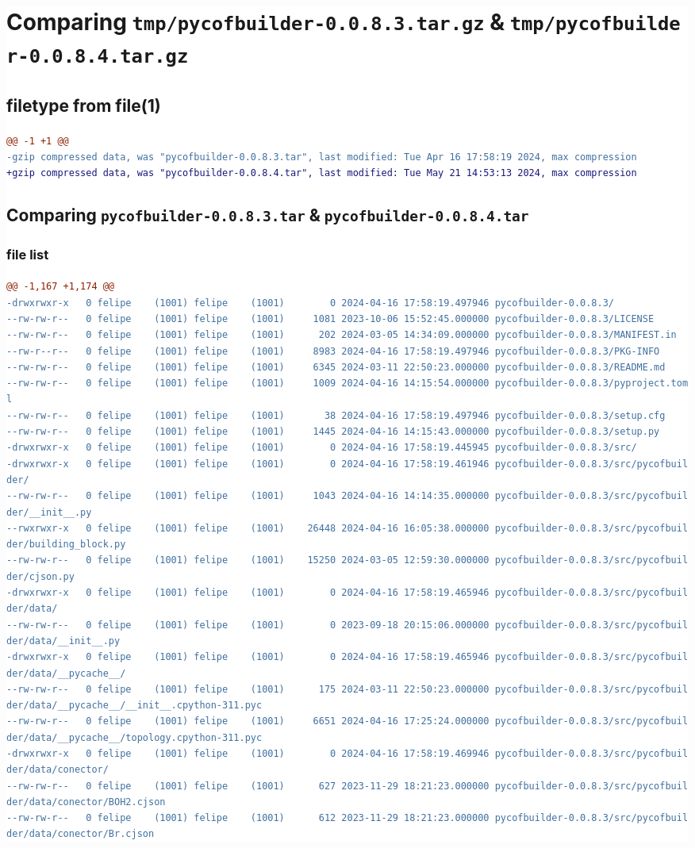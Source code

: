 # Comparing `tmp/pycofbuilder-0.0.8.3.tar.gz` & `tmp/pycofbuilder-0.0.8.4.tar.gz`

## filetype from file(1)

```diff
@@ -1 +1 @@
-gzip compressed data, was "pycofbuilder-0.0.8.3.tar", last modified: Tue Apr 16 17:58:19 2024, max compression
+gzip compressed data, was "pycofbuilder-0.0.8.4.tar", last modified: Tue May 21 14:53:13 2024, max compression
```

## Comparing `pycofbuilder-0.0.8.3.tar` & `pycofbuilder-0.0.8.4.tar`

### file list

```diff
@@ -1,167 +1,174 @@
-drwxrwxr-x   0 felipe    (1001) felipe    (1001)        0 2024-04-16 17:58:19.497946 pycofbuilder-0.0.8.3/
--rw-rw-r--   0 felipe    (1001) felipe    (1001)     1081 2023-10-06 15:52:45.000000 pycofbuilder-0.0.8.3/LICENSE
--rw-rw-r--   0 felipe    (1001) felipe    (1001)      202 2024-03-05 14:34:09.000000 pycofbuilder-0.0.8.3/MANIFEST.in
--rw-r--r--   0 felipe    (1001) felipe    (1001)     8983 2024-04-16 17:58:19.497946 pycofbuilder-0.0.8.3/PKG-INFO
--rw-rw-r--   0 felipe    (1001) felipe    (1001)     6345 2024-03-11 22:50:23.000000 pycofbuilder-0.0.8.3/README.md
--rw-rw-r--   0 felipe    (1001) felipe    (1001)     1009 2024-04-16 14:15:54.000000 pycofbuilder-0.0.8.3/pyproject.toml
--rw-rw-r--   0 felipe    (1001) felipe    (1001)       38 2024-04-16 17:58:19.497946 pycofbuilder-0.0.8.3/setup.cfg
--rw-rw-r--   0 felipe    (1001) felipe    (1001)     1445 2024-04-16 14:15:43.000000 pycofbuilder-0.0.8.3/setup.py
-drwxrwxr-x   0 felipe    (1001) felipe    (1001)        0 2024-04-16 17:58:19.445945 pycofbuilder-0.0.8.3/src/
-drwxrwxr-x   0 felipe    (1001) felipe    (1001)        0 2024-04-16 17:58:19.461946 pycofbuilder-0.0.8.3/src/pycofbuilder/
--rw-rw-r--   0 felipe    (1001) felipe    (1001)     1043 2024-04-16 14:14:35.000000 pycofbuilder-0.0.8.3/src/pycofbuilder/__init__.py
--rwxrwxr-x   0 felipe    (1001) felipe    (1001)    26448 2024-04-16 16:05:38.000000 pycofbuilder-0.0.8.3/src/pycofbuilder/building_block.py
--rw-rw-r--   0 felipe    (1001) felipe    (1001)    15250 2024-03-05 12:59:30.000000 pycofbuilder-0.0.8.3/src/pycofbuilder/cjson.py
-drwxrwxr-x   0 felipe    (1001) felipe    (1001)        0 2024-04-16 17:58:19.465946 pycofbuilder-0.0.8.3/src/pycofbuilder/data/
--rw-rw-r--   0 felipe    (1001) felipe    (1001)        0 2023-09-18 20:15:06.000000 pycofbuilder-0.0.8.3/src/pycofbuilder/data/__init__.py
-drwxrwxr-x   0 felipe    (1001) felipe    (1001)        0 2024-04-16 17:58:19.465946 pycofbuilder-0.0.8.3/src/pycofbuilder/data/__pycache__/
--rw-rw-r--   0 felipe    (1001) felipe    (1001)      175 2024-03-11 22:50:23.000000 pycofbuilder-0.0.8.3/src/pycofbuilder/data/__pycache__/__init__.cpython-311.pyc
--rw-rw-r--   0 felipe    (1001) felipe    (1001)     6651 2024-04-16 17:25:24.000000 pycofbuilder-0.0.8.3/src/pycofbuilder/data/__pycache__/topology.cpython-311.pyc
-drwxrwxr-x   0 felipe    (1001) felipe    (1001)        0 2024-04-16 17:58:19.469946 pycofbuilder-0.0.8.3/src/pycofbuilder/data/conector/
--rw-rw-r--   0 felipe    (1001) felipe    (1001)      627 2023-11-29 18:21:23.000000 pycofbuilder-0.0.8.3/src/pycofbuilder/data/conector/BOH2.cjson
--rw-rw-r--   0 felipe    (1001) felipe    (1001)      612 2023-11-29 18:21:23.000000 pycofbuilder-0.0.8.3/src/pycofbuilder/data/conector/Br.cjson
```